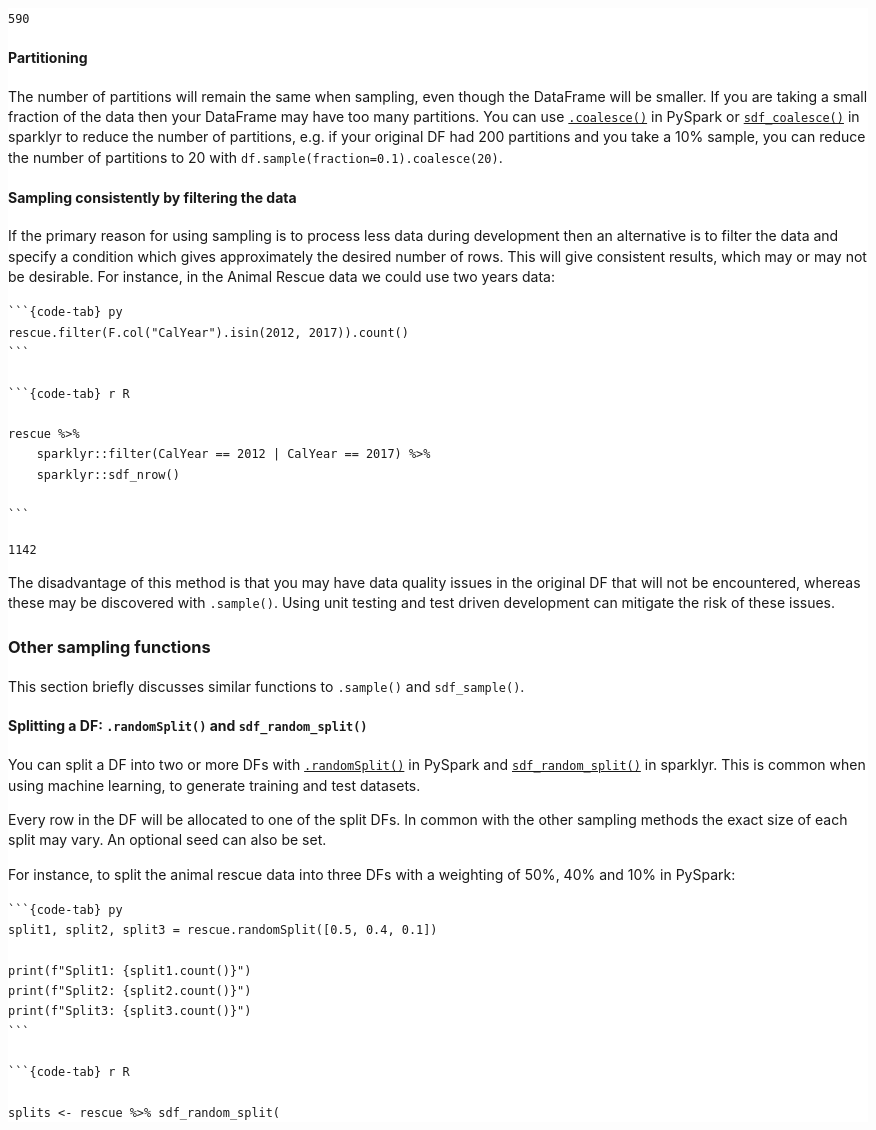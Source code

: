 ```plaintext
590
```
#### Partitioning

The number of partitions will remain the same when sampling, even though the DataFrame will be smaller. If you are taking a small fraction of the data then your DataFrame may have too many partitions. You can use [`.coalesce()`](https://spark.apache.org/docs/2.4.0/api/python/pyspark.sql.html#pyspark.sql.functions.coalesce) in PySpark or [`sdf_coalesce()`](https://spark.rstudio.com/reference/sdf_coalesce.html) in sparklyr to reduce the number of partitions, e.g. if your original DF had $200$ partitions and you take a $10\%$ sample, you can reduce the number of partitions to $20$ with `df.sample(fraction=0.1).coalesce(20)`.

#### Sampling consistently by filtering the data

If the primary reason for using sampling is to process less data during development then an alternative is to filter the data and specify a condition which gives approximately the desired number of rows. This will give consistent results, which may or may not be desirable. For instance, in the Animal Rescue data we could use two years data:
````{tabs}
```{code-tab} py
rescue.filter(F.col("CalYear").isin(2012, 2017)).count()
```

```{code-tab} r R

rescue %>%
    sparklyr::filter(CalYear == 2012 | CalYear == 2017) %>%
    sparklyr::sdf_nrow()

```
````

```plaintext
1142
```
The disadvantage of this method is that you may have data quality issues in the original DF that will not be encountered, whereas these may be discovered with `.sample()`. Using unit testing and test driven development can mitigate the risk of these issues.

### Other sampling functions

This section briefly discusses similar functions to `.sample()` and `sdf_sample()`.

#### Splitting a DF: `.randomSplit()` and `sdf_random_split()`

You can split a DF into two or more DFs with [`.randomSplit()`](https://spark.apache.org/docs/2.4.0/api/python/pyspark.sql.html#pyspark.sql.DataFrame.randomSplit) in PySpark and [`sdf_random_split()`](https://spark.rstudio.com/reference/sdf_random_split.html) in sparklyr. This is common when using machine learning, to generate training and test datasets.

Every row in the DF will be allocated to one of the split DFs. In common with the other sampling methods the exact size of each split may vary. An optional seed can also be set.

For instance, to split the animal rescue data into three DFs with a weighting of $50\%$, $40\%$ and $10\%$ in PySpark:
````{tabs}
```{code-tab} py
split1, split2, split3 = rescue.randomSplit([0.5, 0.4, 0.1])

print(f"Split1: {split1.count()}")
print(f"Split2: {split2.count()}")
print(f"Split3: {split3.count()}")
```

```{code-tab} r R

splits <- rescue %>% sdf_random_split(
````